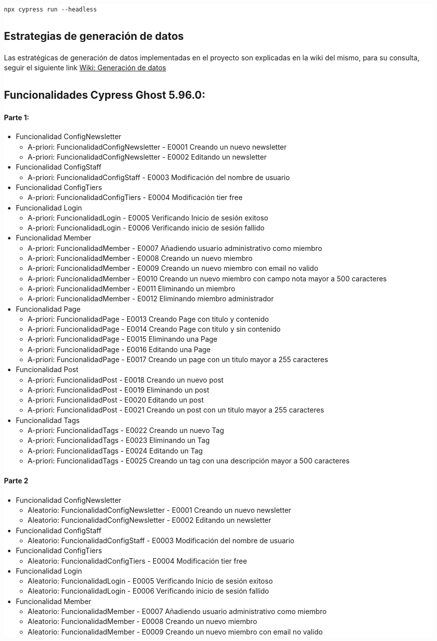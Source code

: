```
npx cypress run --headless
```
## Estrategias de generación de datos

Las estratégicas de generación de datos implementadas en el proyecto son explicadas en la wiki del mismo, para su consulta, seguir el siguiente link [Wiki: Generación de datos](https://github.com/jdanielkc/Semana7/wiki/Estrategias-Datapool)

## Funcionalidades Cypress Ghost 5.96.0:
#### Parte 1:
* Funcionalidad ConfigNewsletter
    - A-priori: FuncionalidadConfigNewsletter - E0001 Creando un nuevo newsletter
    - A-priori: FuncionalidadConfigNewsletter - E0002 Editando un newsletter
* Funcionalidad ConfigStaff
    - A-priori: FuncionalidadConfigStaff - E0003 Modificación del nombre de usuario
* Funcionalidad ConfigTiers
    - A-priori: FuncionalidadConfigTiers - E0004 Modificación tier free
* Funcionalidad Login
    - A-priori: FuncionalidadLogin - E0005 Verificando Inicio de sesión exitoso
    - A-priori: FuncionalidadLogin - E0006 Verificando inicio de sesión fallido
* Funcionalidad Member
    - A-priori: FuncionalidadMember - E0007 Añadiendo usuario administrativo como miembro
    - A-priori: FuncionalidadMember - E0008 Creando un nuevo miembro
    - A-priori: FuncionalidadMember - E0009 Creando un nuevo miembro con email no valido
    - A-priori: FuncionalidadMember - E0010 Creando un nuevo miembro con campo nota mayor a 500 caracteres
    - A-priori: FuncionalidadMember - E0011 Eliminando un miembro
    - A-priori: FuncionalidadMember - E0012 Eliminando miembro administrador
* Funcionalidad Page
    - A-priori: FuncionalidadPage - E0013 Creando Page con titulo y contenido
    - A-priori: FuncionalidadPage - E0014 Creando Page con titulo y sin contenido
    - A-priori: FuncionalidadPage - E0015 Eliminando una Page
    - A-priori: FuncionalidadPage - E0016 Editando una Page
    - A-priori: FuncionalidadPage - E0017 Creando un page con un titulo mayor a 255 caracteres
* Funcionalidad Post
    - A-priori: FuncionalidadPost - E0018 Creando un nuevo post
    - A-priori: FuncionalidadPost - E0019 Eliminando un post
    - A-priori: FuncionalidadPost - E0020 Editando un post
    - A-priori: FuncionalidadPost - E0021 Creando un post con un titulo mayor a 255 caracteres
* Funcionalidad Tags
    - A-priori: FuncionalidadTags - E0022 Creando un nuevo Tag
    - A-priori: FuncionalidadTags - E0023 Eliminando un Tag
    - A-priori: FuncionalidadTags - E0024 Editando un Tag
    - A-priori: FuncionalidadTags - E0025 Creando un tag con una descripción mayor a 500 caracteres

#### Parte 2

* Funcionalidad ConfigNewsletter
    - Aleatorio: FuncionalidadConfigNewsletter - E0001 Creando un nuevo newsletter
    - Aleatorio: FuncionalidadConfigNewsletter - E0002 Editando un newsletter
* Funcionalidad ConfigStaff
    - Aleatorio: FuncionalidadConfigStaff - E0003 Modificación del nombre de usuario
* Funcionalidad ConfigTiers
    - Aleatorio: FuncionalidadConfigTiers - E0004 Modificación tier free
* Funcionalidad Login
    - Aleatorio: FuncionalidadLogin - E0005 Verificando Inicio de sesión exitoso
    - Aleatorio: FuncionalidadLogin - E0006 Verificando inicio de sesión fallido
* Funcionalidad Member
    - Aleatorio: FuncionalidadMember - E0007 Añadiendo usuario administrativo como miembro
    - Aleatorio: FuncionalidadMember - E0008 Creando un nuevo miembro
    - Aleatorio: FuncionalidadMember - E0009 Creando un nuevo miembro con email no valido